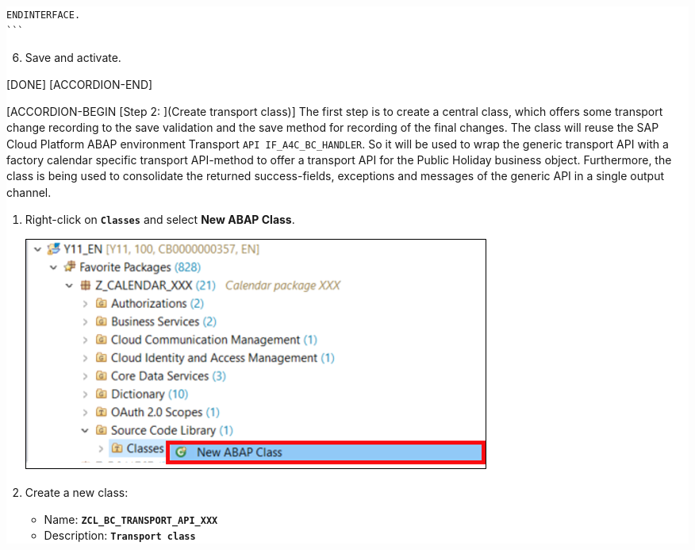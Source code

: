     ENDINTERFACE.
    ```

  6. Save and activate.

[DONE]
[ACCORDION-END]

[ACCORDION-BEGIN [Step 2: ](Create transport class)]
The first step is to create a central class, which offers some transport change recording to the save validation and the save method for recording of the final changes. The class will reuse the SAP Cloud Platform ABAP environment Transport `API IF_A4C_BC_HANDLER`. So it will be used to wrap the generic transport API with a factory calendar specific transport API-method to offer a transport API for the Public Holiday business object. Furthermore, the class is being used to consolidate the returned success-fields, exceptions and messages of the generic API in a single output channel.

  1. Right-click on **`Classes`** and select **New ABAP Class**.

      ![transport](transport.png)

  2.  Create a new class:
      - Name: **`ZCL_BC_TRANSPORT_API_XXX`**
      - Description: **`Transport class`**
